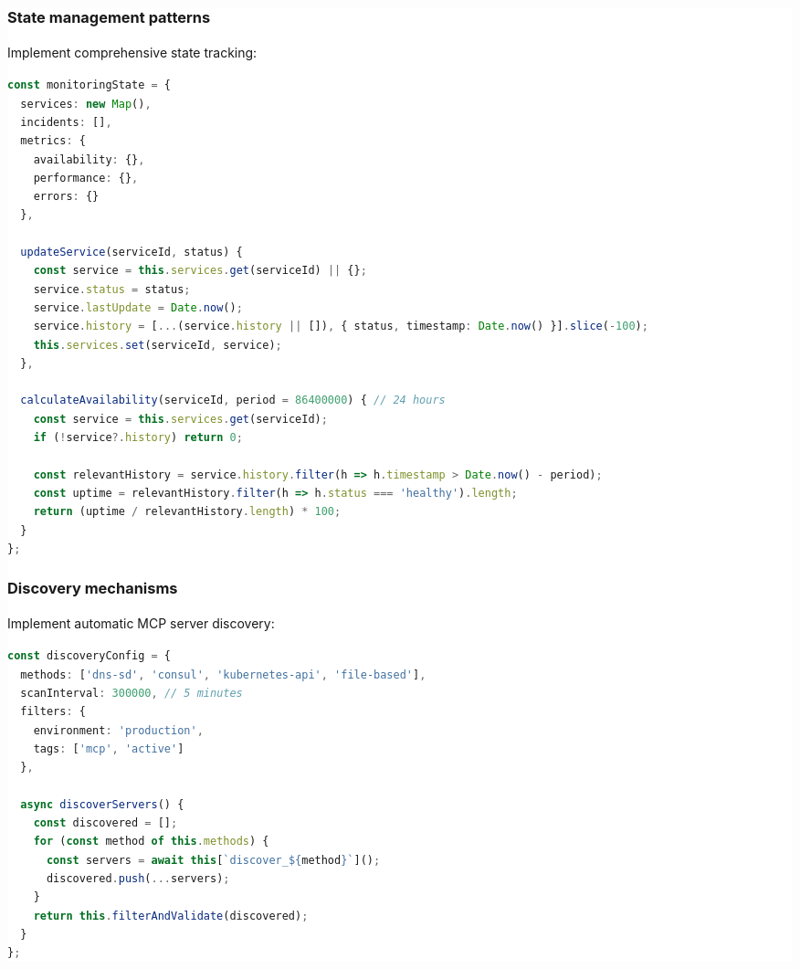 ### State management patterns

Implement comprehensive state tracking:

```typescript
const monitoringState = {
  services: new Map(),
  incidents: [],
  metrics: {
    availability: {},
    performance: {},
    errors: {}
  },
  
  updateService(serviceId, status) {
    const service = this.services.get(serviceId) || {};
    service.status = status;
    service.lastUpdate = Date.now();
    service.history = [...(service.history || []), { status, timestamp: Date.now() }].slice(-100);
    this.services.set(serviceId, service);
  },
  
  calculateAvailability(serviceId, period = 86400000) { // 24 hours
    const service = this.services.get(serviceId);
    if (!service?.history) return 0;
    
    const relevantHistory = service.history.filter(h => h.timestamp > Date.now() - period);
    const uptime = relevantHistory.filter(h => h.status === 'healthy').length;
    return (uptime / relevantHistory.length) * 100;
  }
};
```

### Discovery mechanisms

Implement automatic MCP server discovery:

```typescript
const discoveryConfig = {
  methods: ['dns-sd', 'consul', 'kubernetes-api', 'file-based'],
  scanInterval: 300000, // 5 minutes
  filters: {
    environment: 'production',
    tags: ['mcp', 'active']
  },
  
  async discoverServers() {
    const discovered = [];
    for (const method of this.methods) {
      const servers = await this[`discover_${method}`]();
      discovered.push(...servers);
    }
    return this.filterAndValidate(discovered);
  }
};
```
